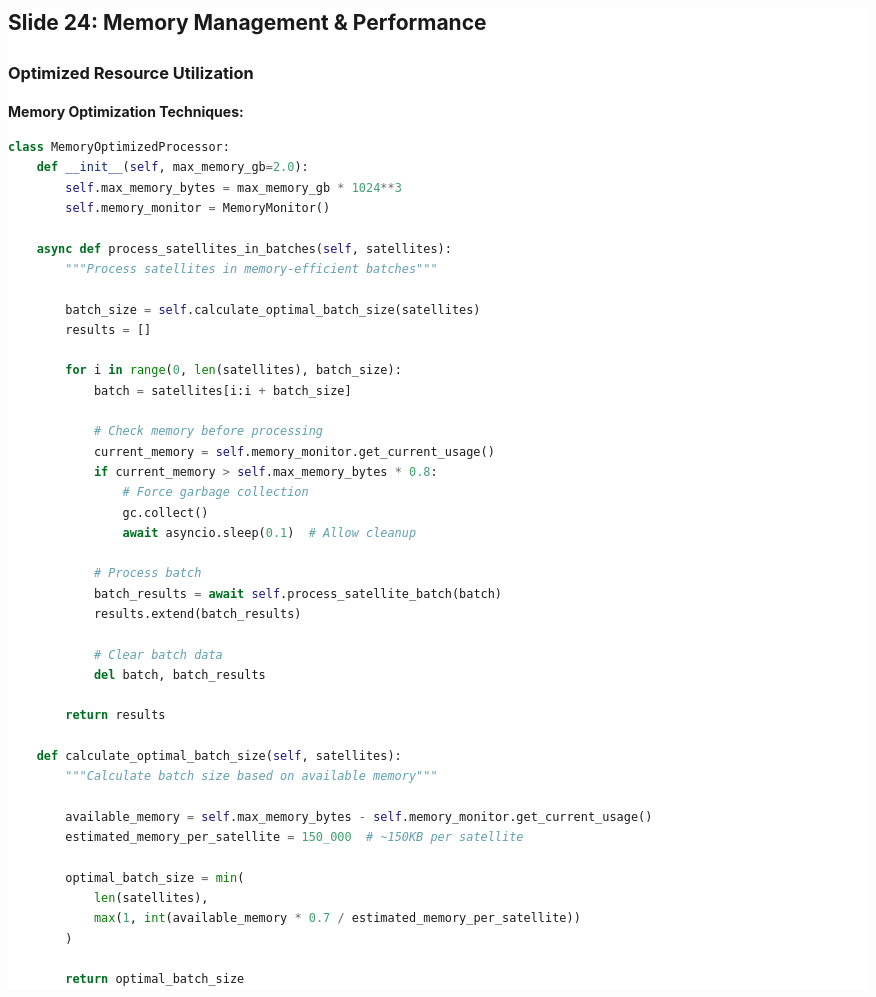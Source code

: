## **Slide 24: Memory Management & Performance**

### **Optimized Resource Utilization**

**Memory Optimization Techniques:**

```python
class MemoryOptimizedProcessor:
    def __init__(self, max_memory_gb=2.0):
        self.max_memory_bytes = max_memory_gb * 1024**3
        self.memory_monitor = MemoryMonitor()

    async def process_satellites_in_batches(self, satellites):
        """Process satellites in memory-efficient batches"""

        batch_size = self.calculate_optimal_batch_size(satellites)
        results = []

        for i in range(0, len(satellites), batch_size):
            batch = satellites[i:i + batch_size]

            # Check memory before processing
            current_memory = self.memory_monitor.get_current_usage()
            if current_memory > self.max_memory_bytes * 0.8:
                # Force garbage collection
                gc.collect()
                await asyncio.sleep(0.1)  # Allow cleanup

            # Process batch
            batch_results = await self.process_satellite_batch(batch)
            results.extend(batch_results)

            # Clear batch data
            del batch, batch_results

        return results

    def calculate_optimal_batch_size(self, satellites):
        """Calculate batch size based on available memory"""

        available_memory = self.max_memory_bytes - self.memory_monitor.get_current_usage()
        estimated_memory_per_satellite = 150_000  # ~150KB per satellite

        optimal_batch_size = min(
            len(satellites),
            max(1, int(available_memory * 0.7 / estimated_memory_per_satellite))
        )

        return optimal_batch_size
```
